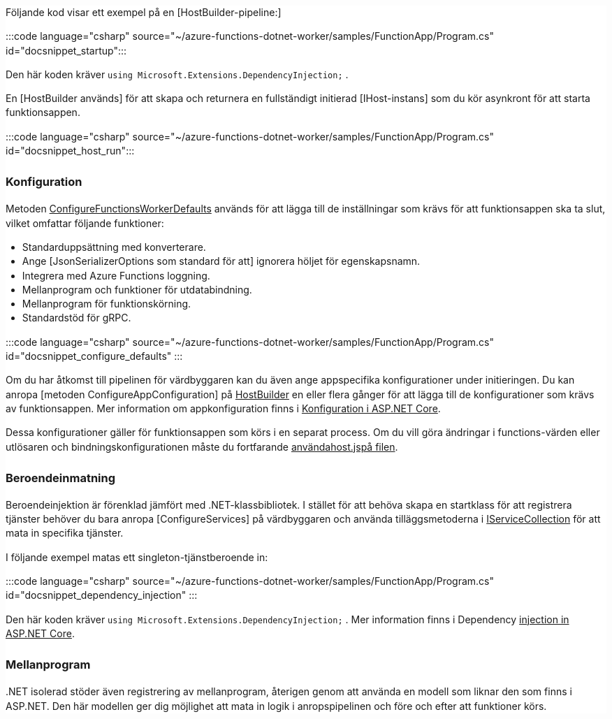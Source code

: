 Följande kod visar ett exempel på en [HostBuilder-pipeline:]

:::code language="csharp" source="~/azure-functions-dotnet-worker/samples/FunctionApp/Program.cs" id="docsnippet_startup":::

Den här koden kräver `using Microsoft.Extensions.DependencyInjection;` . 

En [HostBuilder används] för att skapa och returnera en fullständigt initierad [IHost-instans] som du kör asynkront för att starta funktionsappen. 

:::code language="csharp" source="~/azure-functions-dotnet-worker/samples/FunctionApp/Program.cs" id="docsnippet_host_run":::

### <a name="configuration"></a>Konfiguration

Metoden [ConfigureFunctionsWorkerDefaults] används för att lägga till de inställningar som krävs för att funktionsappen ska ta slut, vilket omfattar följande funktioner:

+ Standarduppsättning med konverterare.
+ Ange [JsonSerializerOptions som standard för att] ignorera höljet för egenskapsnamn.
+ Integrera med Azure Functions loggning.
+ Mellanprogram och funktioner för utdatabindning.
+ Mellanprogram för funktionskörning.
+ Standardstöd för gRPC. 

:::code language="csharp" source="~/azure-functions-dotnet-worker/samples/FunctionApp/Program.cs" id="docsnippet_configure_defaults" :::   

Om du har åtkomst till pipelinen för värdbyggaren kan du även ange appspecifika konfigurationer under initieringen. Du kan anropa [metoden ConfigureAppConfiguration] på [HostBuilder] en eller flera gånger för att lägga till de konfigurationer som krävs av funktionsappen. Mer information om appkonfiguration finns i [Konfiguration i ASP.NET Core](/aspnet/core/fundamentals/configuration/?view=aspnetcore-5.0&preserve-view=true). 

Dessa konfigurationer gäller för funktionsappen som körs i en separat process. Om du vill göra ändringar i functions-värden eller utlösaren och bindningskonfigurationen måste du fortfarande [ användahost.jspå filen](functions-host-json.md).   

### <a name="dependency-injection"></a>Beroendeinmatning

Beroendeinjektion är förenklad jämfört med .NET-klassbibliotek. I stället för att behöva skapa en startklass för att registrera tjänster behöver du bara anropa [ConfigureServices] på värdbyggaren och använda tilläggsmetoderna i [IServiceCollection] för att mata in specifika tjänster. 

I följande exempel matas ett singleton-tjänstberoende in:  
 
:::code language="csharp" source="~/azure-functions-dotnet-worker/samples/FunctionApp/Program.cs" id="docsnippet_dependency_injection" :::

Den här koden kräver `using Microsoft.Extensions.DependencyInjection;` . Mer information finns i Dependency [injection in ASP.NET Core](/aspnet/core/fundamentals/dependency-injection?view=aspnetcore-5.0&preserve-view=true).

### <a name="middleware"></a>Mellanprogram

.NET isolerad stöder även registrering av mellanprogram, återigen genom att använda en modell som liknar den som finns i ASP.NET. Den här modellen ger dig möjlighet att mata in logik i anropspipelinen och före och efter att funktioner körs.


[HostBuilder]: /dotnet/api/microsoft.extensions.hosting.hostbuilder?view=dotnet-plat-ext-5.0&preserve-view=true
[IHost]: /dotnet/api/microsoft.extensions.hosting.ihost?view=dotnet-plat-ext-5.0&preserve-view=true
[ConfigureFunctionsWorkerDefaults]: /dotnet/api/microsoft.extensions.hosting.workerhostbuilderextensions.configurefunctionsworkerdefaults?view=azure-dotnet&preserve-view=true#Microsoft_Extensions_Hosting_WorkerHostBuilderExtensions_ConfigureFunctionsWorkerDefaults_Microsoft_Extensions_Hosting_IHostBuilder_
[KonfigureraAppConfiguration]: /dotnet/api/microsoft.extensions.hosting.hostbuilder.configureappconfiguration?view=dotnet-plat-ext-5.0&preserve-view=true
[IServiceCollection]: /dotnet/api/microsoft.extensions.dependencyinjection.iservicecollection?view=dotnet-plat-ext-5.0&preserve-view=true
[Konfigureratjänster]: /dotnet/api/microsoft.extensions.hosting.hostbuilder.configureservices?view=dotnet-plat-ext-5.0&preserve-view=true
[FunctionContext]: /dotnet/api/microsoft.azure.functions.worker.functioncontext?view=azure-dotnet&preserve-view=true
[ILogger]: /dotnet/api/microsoft.extensions.logging.ilogger?view=dotnet-plat-ext-5.0&preserve-view=true
[GetLogger]: /dotnet/api/microsoft.azure.functions.worker.functioncontextloggerextensions.getlogger?view=azure-dotnet&preserve-view=true
[DocumentClient]: /dotnet/api/microsoft.azure.documents.client.documentclient
[BrokeredMessage]: /dotnet/api/microsoft.servicebus.messaging.brokeredmessage
[HttpRequestData]: /dotnet/api/microsoft.azure.functions.worker.http.httprequestdata?view=azure-dotnet&preserve-view=true
[HttpResponseData]: /dotnet/api/microsoft.azure.functions.worker.http.httpresponsedata?view=azure-dotnet&preserve-view=true
[HttpRequest]: /dotnet/api/microsoft.aspnetcore.http.httprequest?view=aspnetcore-5.0&preserve-view=true
[ObjectResult]: /dotnet/api/microsoft.aspnetcore.mvc.objectresult?view=aspnetcore-5.0&preserve-view=true
[JsonSerializerOptions]: /dotnet/api/system.text.json.jsonserializeroptions?view=net-5.0&preserve-view=true